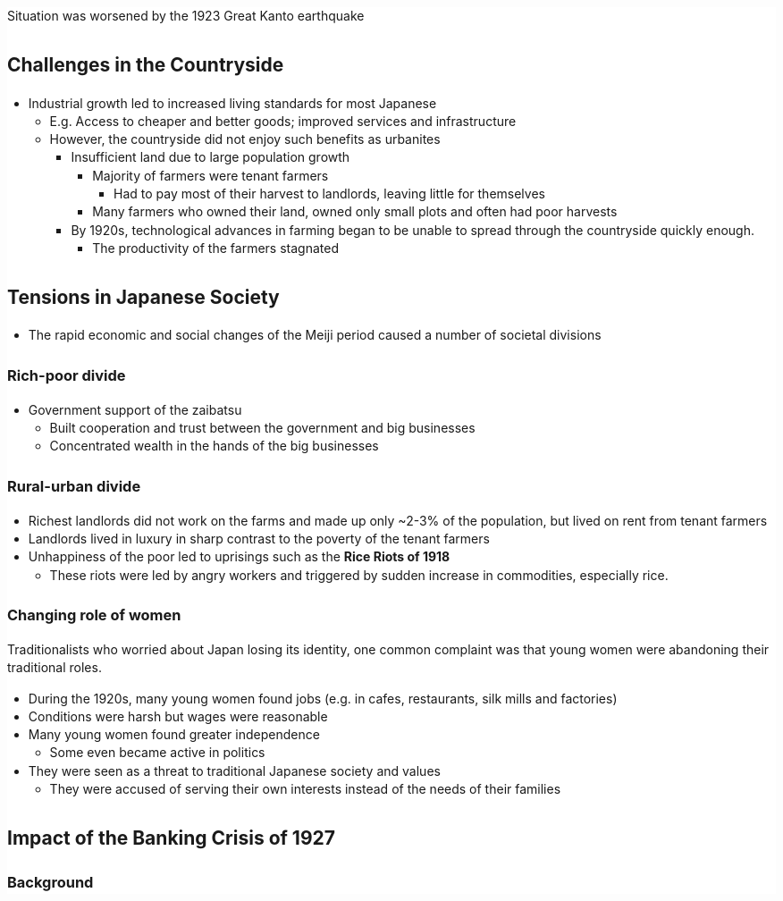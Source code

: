 Situation was worsened by the 1923 Great Kanto earthquake

## Challenges in the Countryside

- Industrial growth led to increased living standards for most Japanese
    - E.g. Access to cheaper and better goods; improved services and infrastructure
    - However, the countryside did not enjoy such benefits as urbanites
        - Insufficient land due to large population growth
            - Majority of farmers were tenant farmers
                - Had to pay most of their harvest to landlords, leaving little for themselves
            - Many farmers who owned their land, owned only small plots and often had poor harvests
        - By 1920s, technological advances in farming began to be unable to spread through the countryside quickly enough.
            - The productivity of the farmers stagnated

## Tensions in Japanese Society

- The rapid economic and social changes of the Meiji period caused a number of societal divisions

### Rich-poor divide

- Government support of the zaibatsu
    - Built cooperation and trust between the government and big businesses
    - Concentrated wealth in the hands of the big businesses

### Rural-urban divide

- Richest landlords did not work on the farms and made up only ~2-3% of the population, but lived on rent from tenant farmers
- Landlords lived in luxury in sharp contrast to the poverty of the tenant farmers
- Unhappiness of the poor led to uprisings such as the **Rice Riots of 1918**
    - These riots were led by angry workers and triggered by sudden increase in commodities, especially rice.

### Changing role of women

Traditionalists who worried about Japan losing its identity, one common complaint was that young women were abandoning their traditional roles.

- During the 1920s, many young women found jobs (e.g. in cafes, restaurants, silk mills and factories)
- Conditions were harsh but wages were reasonable
- Many young women found greater independence
    - Some even became active in politics
- They were seen as a threat to traditional Japanese society and values
    - They were accused of serving their own interests instead of the needs of their families

## Impact of the Banking Crisis of 1927

### Background
